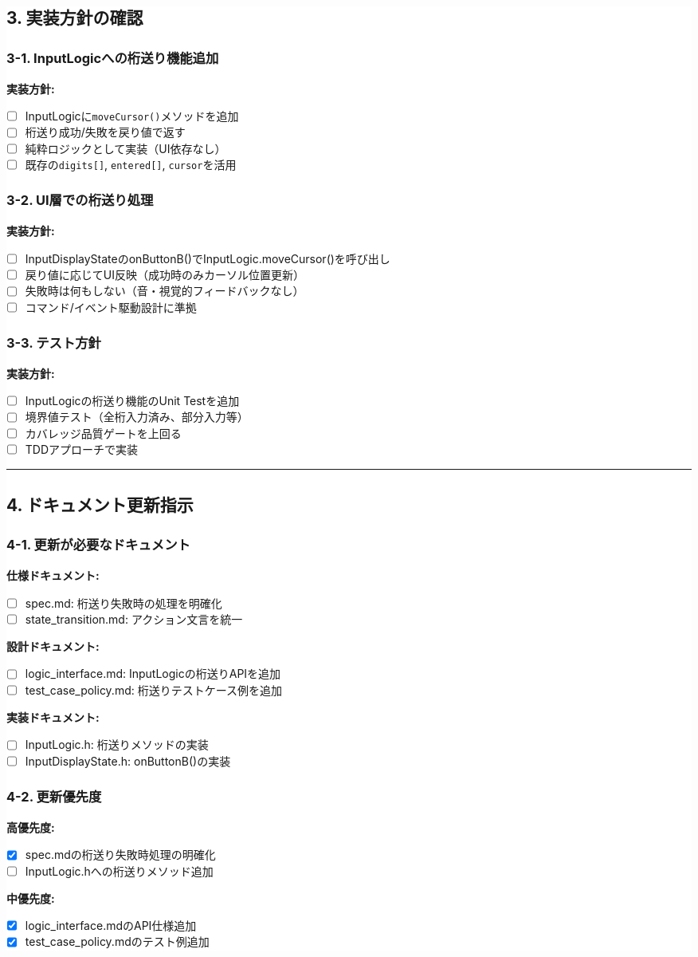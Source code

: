 
## 3. 実装方針の確認

### 3-1. InputLogicへの桁送り機能追加

**実装方針:**
- [ ] InputLogicに`moveCursor()`メソッドを追加
- [ ] 桁送り成功/失敗を戻り値で返す
- [ ] 純粋ロジックとして実装（UI依存なし）
- [ ] 既存の`digits[]`, `entered[]`, `cursor`を活用

### 3-2. UI層での桁送り処理

**実装方針:**
- [ ] InputDisplayStateのonButtonB()でInputLogic.moveCursor()を呼び出し
- [ ] 戻り値に応じてUI反映（成功時のみカーソル位置更新）
- [ ] 失敗時は何もしない（音・視覚的フィードバックなし）
- [ ] コマンド/イベント駆動設計に準拠

### 3-3. テスト方針

**実装方針:**
- [ ] InputLogicの桁送り機能のUnit Testを追加
- [ ] 境界値テスト（全桁入力済み、部分入力等）
- [ ] カバレッジ品質ゲートを上回る
- [ ] TDDアプローチで実装

---

## 4. ドキュメント更新指示

### 4-1. 更新が必要なドキュメント

**仕様ドキュメント:**
- [ ] spec.md: 桁送り失敗時の処理を明確化
- [ ] state_transition.md: アクション文言を統一

**設計ドキュメント:**
- [ ] logic_interface.md: InputLogicの桁送りAPIを追加
- [ ] test_case_policy.md: 桁送りテストケース例を追加

**実装ドキュメント:**
- [ ] InputLogic.h: 桁送りメソッドの実装
- [ ] InputDisplayState.h: onButtonB()の実装

### 4-2. 更新優先度

**高優先度:**
- [x] spec.mdの桁送り失敗時処理の明確化
- [ ] InputLogic.hへの桁送りメソッド追加

**中優先度:**
- [x] logic_interface.mdのAPI仕様追加
- [x] test_case_policy.mdのテスト例追加
